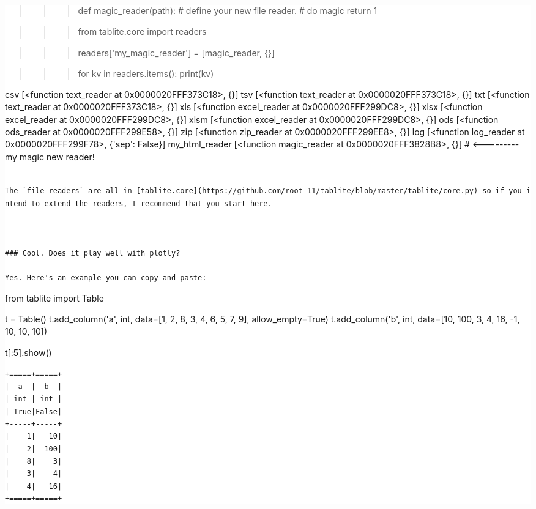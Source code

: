 ```
```
>>> def magic_reader(path):   # define your new file reader.
>>>     # do magic
>>>     return 1

>>> from tablite.core import readers

>>> readers['my_magic_reader'] = [magic_reader, {}]

>>>for kv in readers.items():
>>>    print(kv)
    
csv [<function text_reader at 0x0000020FFF373C18>, {}]
tsv [<function text_reader at 0x0000020FFF373C18>, {}]
txt [<function text_reader at 0x0000020FFF373C18>, {}]
xls [<function excel_reader at 0x0000020FFF299DC8>, {}]
xlsx [<function excel_reader at 0x0000020FFF299DC8>, {}]
xlsm [<function excel_reader at 0x0000020FFF299DC8>, {}]
ods [<function ods_reader at 0x0000020FFF299E58>, {}]
zip [<function zip_reader at 0x0000020FFF299EE8>, {}]
log [<function log_reader at 0x0000020FFF299F78>, {'sep': False}]
my_html_reader [<function magic_reader at 0x0000020FFF3828B8>, {}]  # <--------- my magic new reader!
```

The `file_readers` are all in [tablite.core](https://github.com/root-11/tablite/blob/master/tablite/core.py) so if you intend to extend the readers, I recommend that you start here.



### Cool. Does it play well with plotly?

Yes. Here's an example you can copy and paste:
```
from tablite import Table

t = Table()
t.add_column('a', int, data=[1, 2, 8, 3, 4, 6, 5, 7, 9], allow_empty=True)
t.add_column('b', int, data=[10, 100, 3, 4, 16, -1, 10, 10, 10])

t[:5].show()

    +=====+=====+
    |  a  |  b  |
    | int | int |
    | True|False|
    +-----+-----+
    |    1|   10|
    |    2|  100|
    |    8|    3|
    |    3|    4|
    |    4|   16|
    +=====+=====+
